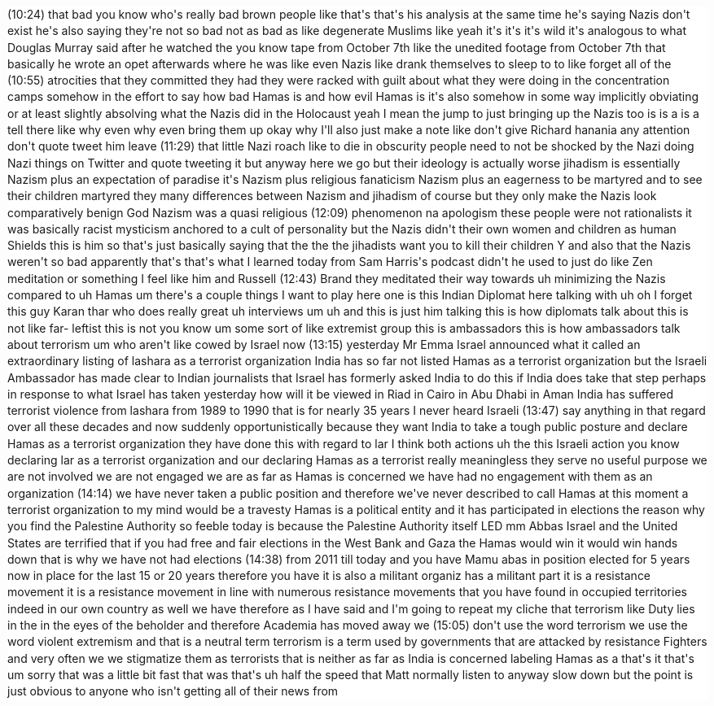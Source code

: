 (10:24) that bad you know who's really bad brown people like that's that's his analysis at the same time he's saying Nazis don't exist he's also saying they're not so bad not as bad as like degenerate Muslims like yeah it's it's it's wild it's analogous to what Douglas Murray said after he watched the you know tape from October 7th like the unedited footage from October 7th that basically he wrote an opet afterwards where he was like even Nazis like drank themselves to sleep to to like forget all of the
(10:55) atrocities that they committed they had they were racked with guilt about what they were doing in the concentration camps somehow in the effort to say how bad Hamas is and how evil Hamas is it's also somehow in some way implicitly obviating or at least slightly absolving what the Nazis did in the Holocaust yeah I mean the jump to just bringing up the Nazis too is is a is a tell there like why even why even bring them up okay why I'll also just make a note like don't give Richard hanania any attention don't quote tweet him leave
(11:29) that little Nazi roach like to die in obscurity people need to not be shocked by the Nazi doing Nazi things on Twitter and quote tweeting it but anyway here we go but their ideology is actually worse jihadism is essentially Nazism plus an expectation of paradise it's Nazism plus religious fanaticism Nazism plus an eagerness to be martyred and to see their children martyred they many differences between Nazism and jihadism of course but they only make the Nazis look comparatively benign God Nazism was a quasi religious
(12:09) phenomenon na apologism these people were not rationalists it was basically racist mysticism anchored to a cult of personality but the Nazis didn't their own women and children as human Shields this is him so that's just basically saying that the the the jihadists want you to kill their children Y and also that the Nazis weren't so bad apparently that's that's what I learned today from Sam Harris's podcast didn't he used to just do like Zen meditation or something I feel like him and Russell
(12:43) Brand they meditated their way towards uh minimizing the Nazis compared to uh Hamas um there's a couple things I want to play here one is this Indian Diplomat here talking with uh oh I forget this guy Karan thar who does really great uh interviews um uh and this is just him talking this is how diplomats talk about this is not like far- leftist this is not you know um some sort of like extremist group this is ambassadors this is how ambassadors talk about terrorism um who aren't like cowed by Israel now
(13:15) yesterday Mr Emma Israel announced what it called an extraordinary listing of lashara as a terrorist organization India has so far not listed Hamas as a terrorist organization but the Israeli Ambassador has made clear to Indian journalists that Israel has formerly asked India to do this if India does take that step perhaps in response to what Israel has taken yesterday how will it be viewed in Riad in Cairo in Abu Dhabi in Aman India has suffered terrorist violence from lashara from 1989 to 1990 that is for nearly 35 years I never heard Israeli
(13:47) say anything in that regard over all these decades and now suddenly opportunistically because they want India to take a tough public posture and declare Hamas as a terrorist organization they have done this with regard to lar I think both actions uh the this Israeli action you know declaring lar as a terrorist organization and our declaring Hamas as a terrorist really meaningless they serve no useful purpose we are not involved we are not engaged we are as far as Hamas is concerned we have had no engagement with them as an organization
(14:14) we have never taken a public position and therefore we've never described to call Hamas at this moment a terrorist organization to my mind would be a travesty Hamas is a political entity and it has participated in elections the reason why you find the Palestine Authority so feeble today is because the Palestine Authority itself LED mm Abbas Israel and the United States are terrified that if you had free and fair elections in the West Bank and Gaza the Hamas would win it would win hands down that is why we have not had elections
(14:38) from 2011 till today and you have Mamu abas in position elected for 5 years now in place for the last 15 or 20 years therefore you have it is also a militant organiz has a militant part it is a resistance movement it is a resistance movement in line with numerous resistance movements that you have found in occupied territories indeed in our own country as well we have therefore as I have said and I'm going to repeat my cliche that terrorism like Duty lies in the in the eyes of the beholder and therefore Academia has moved away we
(15:05) don't use the word terrorism we use the word violent extremism and that is a neutral term terrorism is a term used by governments that are attacked by resistance Fighters and very often we we stigmatize them as terrorists that is neither as far as India is concerned labeling Hamas as a that's it that's um sorry that was a little bit fast that was that's uh half the speed that Matt normally listen to anyway slow down but the point is just obvious to anyone who isn't getting all of their news from